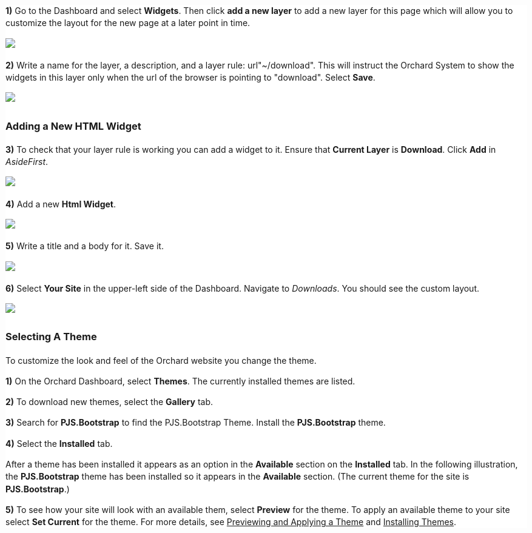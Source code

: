 
**1)** Go to the Dashboard and select **Widgets**. Then click **add a new layer** to add a new layer for this page which will allow you to customize the layout for the new page at a later point in time.

![](../Attachments/Getting-Started/AddNewLayer.png)

**2)** Write a name for the layer, a description, and a layer rule: url"~/download". This will instruct the Orchard System to show the widgets in this layer only when the url of the browser is pointing to "download". Select **Save**.

![](../Upload/screenshots_675/create_new_page_2_2_675.png)


### Adding a New HTML Widget

**3)** To check that your layer rule is working you can add a widget to it. Ensure that **Current Layer** is **Download**. Click **Add** in *AsideFirst*.

![](../Attachments/Getting-Started/AddNewWidget.png)

**4)** Add a new **Html Widget**.

![](../Attachments/Getting-Started/AddHtmlWidget.png)

**5)** Write a title and a body for it. Save it.

![](../Attachments/Getting-Started/EditHtmlWidget.png)

**6)** Select **Your Site** in the upper-left side of the Dashboard. Navigate to *Downloads*. You should see the custom layout.

![](../Attachments/Getting-Started/CustomLayoutResult.png)



### Selecting A Theme

To customize the look and feel of the Orchard website you change the theme. 

**1)** On the Orchard Dashboard, select **Themes**.  The currently installed themes are listed. 

**2)** To download new themes, select the **Gallery** tab.

**3)** Search for **PJS.Bootstrap** to find the PJS.Bootstrap Theme. Install the **PJS.Bootstrap** theme.

**4)** Select the **Installed** tab. 

After a theme has been installed it appears as an option in the **Available** section on the **Installed** tab. In the following illustration, the **PJS.Bootstrap** theme has been installed so it appears in the **Available** section. (The current theme for the site is **PJS.Bootstrap**.) 

**5)** To see how your site will look with an available them,  select **Preview** for the theme.  To apply an available theme to your site select **Set Current** for the theme. For more details, see [Previewing and Applying a Theme](Previewing-and-applying-a-theme) and [Installing Themes](Installing-themes).
